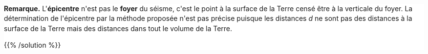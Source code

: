 **Remarque.** L'**épicentre** n'est pas le **foyer** du séisme, c'est le point à la surface de la Terre censé être à la verticale du foyer.
La détermination de l'épicentre par la méthode proposée n'est pas précise puisque les distances $d$ ne sont pas des distances à la surface de la Terre mais des distances dans tout le volume de la Terre.

{{% /solution %}}

